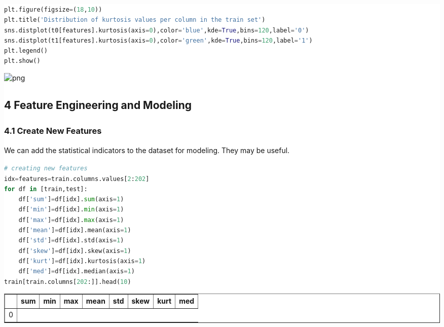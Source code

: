 

```python
plt.figure(figsize=(18,10))
plt.title('Distribution of kurtosis values per column in the train set')
sns.distplot(t0[features].kurtosis(axis=0),color='blue',kde=True,bins=120,label='0')
sns.distplot(t1[features].kurtosis(axis=0),color='green',kde=True,bins=120,label='1')
plt.legend()
plt.show()
```


![png](https://github.com/Tinky2013/Kaggle/raw/master/006%20Santander/img/1/output_25_0.png)

## 4 Feature Engineering and Modeling
### 4.1 Create New Features
We can add the statistical indicators to the dataset for modeling. They may be useful.

```python
# creating new features
idx=features=train.columns.values[2:202]
for df in [train,test]:
    df['sum']=df[idx].sum(axis=1)
    df['min']=df[idx].min(axis=1)
    df['max']=df[idx].max(axis=1)
    df['mean']=df[idx].mean(axis=1)
    df['std']=df[idx].std(axis=1)
    df['skew']=df[idx].skew(axis=1)
    df['kurt']=df[idx].kurtosis(axis=1)
    df['med']=df[idx].median(axis=1)
train[train.columns[202:]].head(10)
```




<div>
<style scoped>
    .dataframe tbody tr th:only-of-type {
        vertical-align: middle;
    }

    .dataframe tbody tr th {
        vertical-align: top;
    }

    .dataframe thead th {
        text-align: right;
    }
</style>
<table border="1" class="dataframe">
  <thead>
    <tr style="text-align: right;">
      <th></th>
      <th>sum</th>
      <th>min</th>
      <th>max</th>
      <th>mean</th>
      <th>std</th>
      <th>skew</th>
      <th>kurt</th>
      <th>med</th>
    </tr>
  </thead>
  <tbody>
    <tr>
      <td>0</td>